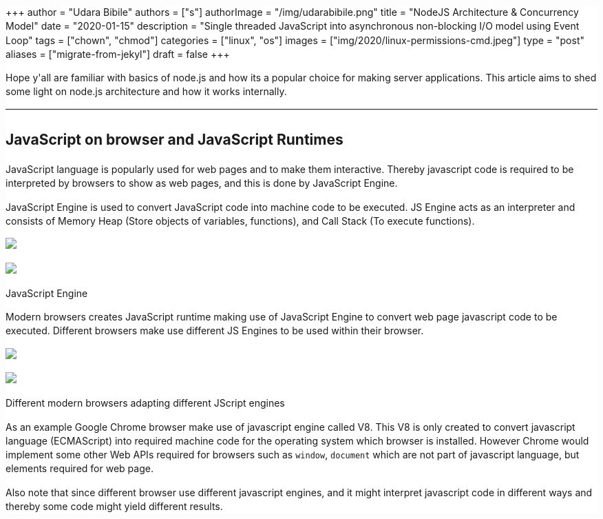 +++
author = "Udara Bibile"
authors = ["s"]
authorImage = "/img/udarabibile.png"
title = "NodeJS Architecture & Concurrency Model"
date = "2020-01-15"
description = "Single threaded JavaScript into asynchronous non-blocking I/O model using Event Loop"
tags = ["chown", "chmod"]
categories = ["linux", "os"]
images  = ["img/2020/linux-permissions-cmd.jpeg"]
type = "post"
aliases = ["migrate-from-jekyl"]
draft = false
+++

Hope y'all are familiar with basics of node.js and how its a popular choice for making server applications. This article aims to shed some light on node.js architecture and how it works internally.

* * * * *

JavaScript on browser and JavaScript Runtimes
---------------------------------------------

JavaScript language is popularly used for web pages and to make them interactive. Thereby javascript code is required to be interpreted by browsers to show as web pages, and this is done by JavaScript Engine.

JavaScript Engine is used to convert JavaScript code into machine code to be executed. JS Engine acts as an interpreter and consists of Memory Heap (Store objects of variables, functions), and Call Stack (To execute functions).

![](https://miro.medium.com/max/60/1*HM7lI4yROtSKnguaLOmsmg.png?q=20)

![](https://miro.medium.com/max/1884/1*HM7lI4yROtSKnguaLOmsmg.png)

JavaScript Engine

Modern browsers creates JavaScript runtime making use of JavaScript Engine to convert web page javascript code to be executed. Different browsers make use different JS Engines to be used within their browser.

![](https://miro.medium.com/max/60/1*G6Df7UN077zp0aCutcok4w.png?q=20)

![](https://miro.medium.com/max/2244/1*G6Df7UN077zp0aCutcok4w.png)

Different modern browsers adapting different JScript engines

As an example Google Chrome browser make use of javascript engine called V8. This V8 is only created to convert javascript language (ECMAScript) into required machine code for the operating system which browser is installed. However Chrome would implement some other Web APIs required for browsers such as `window`, `document` which are not part of javascript language, but elements required for web page.

Also note that since different browser use different javascript engines, and it might interpret javascript code in different ways and thereby some code might yield different results.
